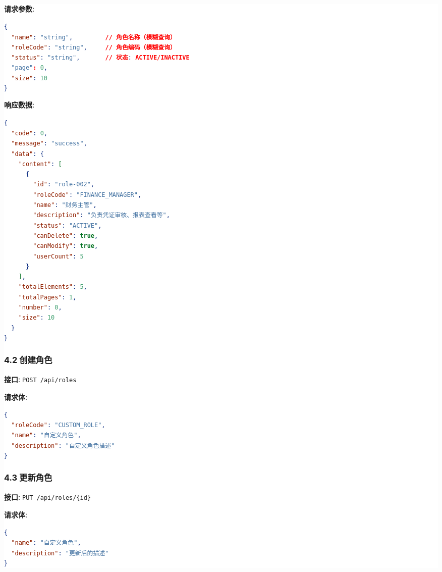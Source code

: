**请求参数**:
```json
{
  "name": "string",         // 角色名称（模糊查询）
  "roleCode": "string",     // 角色编码（模糊查询）
  "status": "string",       // 状态: ACTIVE/INACTIVE
  "page": 0,
  "size": 10
}
```

**响应数据**:
```json
{
  "code": 0,
  "message": "success",
  "data": {
    "content": [
      {
        "id": "role-002",
        "roleCode": "FINANCE_MANAGER",
        "name": "财务主管",
        "description": "负责凭证审核、报表查看等",
        "status": "ACTIVE",
        "canDelete": true,
        "canModify": true,
        "userCount": 5
      }
    ],
    "totalElements": 5,
    "totalPages": 1,
    "number": 0,
    "size": 10
  }
}
```

### 4.2 创建角色
**接口**: `POST /api/roles`

**请求体**:
```json
{
  "roleCode": "CUSTOM_ROLE",
  "name": "自定义角色",
  "description": "自定义角色描述"
}
```

### 4.3 更新角色
**接口**: `PUT /api/roles/{id}`

**请求体**:
```json
{
  "name": "自定义角色",
  "description": "更新后的描述"
}
```
